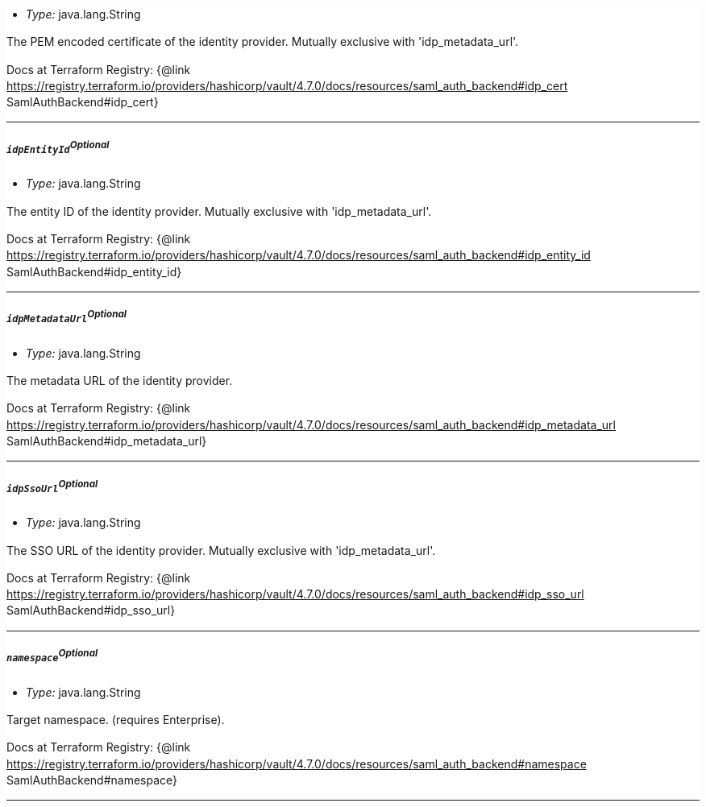 - *Type:* java.lang.String

The PEM encoded certificate of the identity provider. Mutually exclusive with 'idp_metadata_url'.

Docs at Terraform Registry: {@link https://registry.terraform.io/providers/hashicorp/vault/4.7.0/docs/resources/saml_auth_backend#idp_cert SamlAuthBackend#idp_cert}

---

##### `idpEntityId`<sup>Optional</sup> <a name="idpEntityId" id="@cdktf/provider-vault.samlAuthBackend.SamlAuthBackend.Initializer.parameter.idpEntityId"></a>

- *Type:* java.lang.String

The entity ID of the identity provider. Mutually exclusive with 'idp_metadata_url'.

Docs at Terraform Registry: {@link https://registry.terraform.io/providers/hashicorp/vault/4.7.0/docs/resources/saml_auth_backend#idp_entity_id SamlAuthBackend#idp_entity_id}

---

##### `idpMetadataUrl`<sup>Optional</sup> <a name="idpMetadataUrl" id="@cdktf/provider-vault.samlAuthBackend.SamlAuthBackend.Initializer.parameter.idpMetadataUrl"></a>

- *Type:* java.lang.String

The metadata URL of the identity provider.

Docs at Terraform Registry: {@link https://registry.terraform.io/providers/hashicorp/vault/4.7.0/docs/resources/saml_auth_backend#idp_metadata_url SamlAuthBackend#idp_metadata_url}

---

##### `idpSsoUrl`<sup>Optional</sup> <a name="idpSsoUrl" id="@cdktf/provider-vault.samlAuthBackend.SamlAuthBackend.Initializer.parameter.idpSsoUrl"></a>

- *Type:* java.lang.String

The SSO URL of the identity provider. Mutually exclusive with 'idp_metadata_url'.

Docs at Terraform Registry: {@link https://registry.terraform.io/providers/hashicorp/vault/4.7.0/docs/resources/saml_auth_backend#idp_sso_url SamlAuthBackend#idp_sso_url}

---

##### `namespace`<sup>Optional</sup> <a name="namespace" id="@cdktf/provider-vault.samlAuthBackend.SamlAuthBackend.Initializer.parameter.namespace"></a>

- *Type:* java.lang.String

Target namespace. (requires Enterprise).

Docs at Terraform Registry: {@link https://registry.terraform.io/providers/hashicorp/vault/4.7.0/docs/resources/saml_auth_backend#namespace SamlAuthBackend#namespace}

---